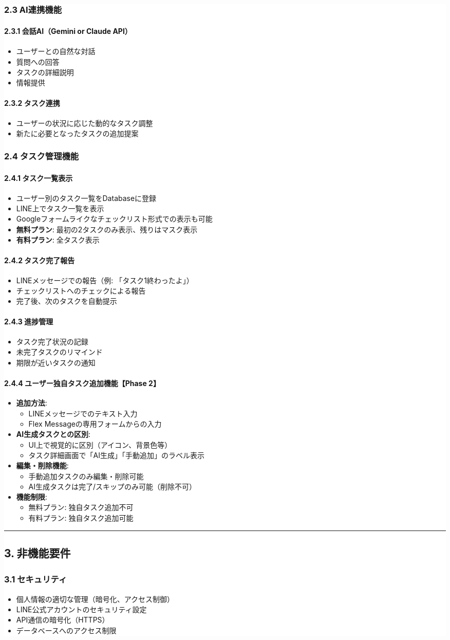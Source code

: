 ### 2.3 AI連携機能
#### 2.3.1 会話AI（Gemini or Claude API）
- ユーザーとの自然な対話
- 質問への回答
- タスクの詳細説明
- 情報提供

#### 2.3.2 タスク連携
- ユーザーの状況に応じた動的なタスク調整
- 新たに必要となったタスクの追加提案

### 2.4 タスク管理機能
#### 2.4.1 タスク一覧表示
- ユーザー別のタスク一覧をDatabaseに登録
- LINE上でタスク一覧を表示
- Googleフォームライクなチェックリスト形式での表示も可能
- **無料プラン**: 最初の2タスクのみ表示、残りはマスク表示
- **有料プラン**: 全タスク表示

#### 2.4.2 タスク完了報告
- LINEメッセージでの報告（例: 「タスク1終わったよ」）
- チェックリストへのチェックによる報告
- 完了後、次のタスクを自動提示

#### 2.4.3 進捗管理
- タスク完了状況の記録
- 未完了タスクのリマインド
- 期限が近いタスクの通知

#### 2.4.4 ユーザー独自タスク追加機能【Phase 2】
- **追加方法**:
  - LINEメッセージでのテキスト入力
  - Flex Messageの専用フォームからの入力
- **AI生成タスクとの区別**:
  - UI上で視覚的に区別（アイコン、背景色等）
  - タスク詳細画面で「AI生成」「手動追加」のラベル表示
- **編集・削除機能**:
  - 手動追加タスクのみ編集・削除可能
  - AI生成タスクは完了/スキップのみ可能（削除不可）
- **機能制限**:
  - 無料プラン: 独自タスク追加不可
  - 有料プラン: 独自タスク追加可能

---

## 3. 非機能要件

### 3.1 セキュリティ
- 個人情報の適切な管理（暗号化、アクセス制御）
- LINE公式アカウントのセキュリティ設定
- API通信の暗号化（HTTPS）
- データベースへのアクセス制限
